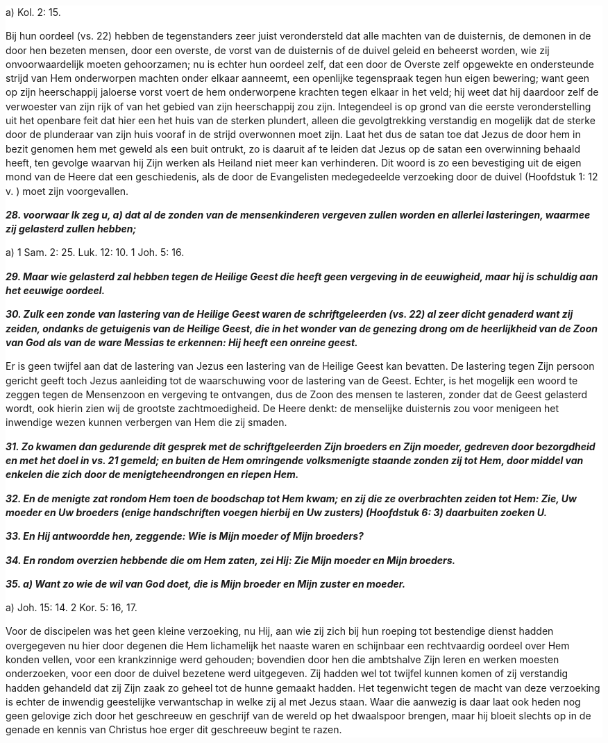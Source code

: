 a) Kol. 2: 15.

Bij hun oordeel (vs. 22) hebben de tegenstanders zeer juist verondersteld dat alle machten van de duisternis, de demonen in de door hen bezeten mensen, door een overste, de vorst van de duisternis of de duivel geleid en beheerst worden, wie zij onvoorwaardelijk moeten gehoorzamen; nu is echter hun oordeel zelf, dat een door de Overste zelf opgewekte en ondersteunde strijd van Hem onderworpen machten onder elkaar aanneemt, een openlijke tegenspraak tegen hun eigen bewering; want geen op zijn heerschappij jaloerse vorst voert de hem onderworpene krachten tegen elkaar in het veld; hij weet dat hij daardoor zelf de verwoester van zijn rijk of van het gebied van zijn heerschappij zou zijn. Integendeel is op grond van die eerste veronderstelling uit het openbare feit dat hier een het huis van de sterken plundert, alleen die gevolgtrekking verstandig en mogelijk dat de sterke door de plunderaar van zijn huis vooraf in de strijd overwonnen moet zijn. Laat het dus de satan toe dat Jezus de door hem in bezit genomen hem met geweld als een buit ontrukt, zo is daaruit af te leiden dat Jezus op de satan een overwinning behaald heeft, ten gevolge waarvan hij Zijn werken als Heiland niet meer kan verhinderen. Dit woord is zo een bevestiging uit de eigen mond van de Heere dat een geschiedenis, als de door de Evangelisten medegedeelde verzoeking door de duivel (Hoofdstuk 1: 12 v. ) moet zijn voorgevallen.

***28. voorwaar Ik zeg u, a) dat al de zonden van de mensenkinderen vergeven zullen worden en allerlei lasteringen, waarmee zij gelasterd zullen hebben;***

a) 1 Sam. 2: 25. Luk. 12: 10. 1 Joh. 5: 16.

***29. Maar wie gelasterd zal hebben tegen de Heilige Geest die heeft geen vergeving in de eeuwigheid, maar hij is schuldig aan het eeuwige oordeel.***

***30. Zulk een zonde van lastering van de Heilige Geest waren de schriftgeleerden (vs. 22) al zeer dicht genaderd want zij zeiden, ondanks de getuigenis van de Heilige Geest, die in het wonder van de genezing drong om de heerlijkheid van de Zoon van God als van de ware Messias te erkennen: Hij heeft een onreine geest.***

Er is geen twijfel aan dat de lastering van Jezus een lastering van de Heilige Geest kan bevatten. De lastering tegen Zijn persoon gericht geeft toch Jezus aanleiding tot de waarschuwing voor de lastering van de Geest. Echter, is het mogelijk een woord te zeggen tegen de Mensenzoon en vergeving te ontvangen, dus de Zoon des mensen te lasteren, zonder dat de Geest gelasterd wordt, ook hierin zien wij de grootste zachtmoedigheid. De Heere denkt: de menselijke duisternis zou voor menigeen het inwendige wezen kunnen verbergen van Hem die zij smaden.

***31. Zo kwamen dan gedurende dit gesprek met de schriftgeleerden Zijn broeders en Zijn moeder, gedreven door bezorgdheid en met het doel in vs. 21 gemeld; en buiten de Hem omringende volksmenigte staande zonden zij tot Hem, door middel van enkelen die zich door de menigteheendrongen en riepen Hem.***

***32. En de menigte zat rondom Hem toen de boodschap tot Hem kwam; en zij die ze overbrachten zeiden tot Hem: Zie, Uw moeder en Uw broeders (enige handschriften voegen hierbij en Uw zusters) (Hoofdstuk 6: 3) daarbuiten zoeken U.***

***33. En Hij antwoordde hen, zeggende: Wie is Mijn moeder of Mijn broeders?***

***34. En rondom overzien hebbende die om Hem zaten, zei Hij: Zie Mijn moeder en Mijn broeders.***

***35. a) Want zo wie de wil van God doet, die is Mijn broeder en Mijn zuster en moeder.***

a) Joh. 15: 14. 2 Kor. 5: 16, 17.

Voor de discipelen was het geen kleine verzoeking, nu Hij, aan wie zij zich bij hun roeping tot bestendige dienst hadden overgegeven nu hier door degenen die Hem lichamelijk het naaste waren en schijnbaar een rechtvaardig oordeel over Hem konden vellen, voor een krankzinnige werd gehouden; bovendien door hen die ambtshalve Zijn leren en werken moesten onderzoeken, voor een door de duivel bezetene werd uitgegeven. Zij hadden wel tot twijfel kunnen komen of zij verstandig hadden gehandeld dat zij Zijn zaak zo geheel tot de hunne gemaakt hadden. Het tegenwicht tegen de macht van deze verzoeking is echter de inwendig geestelijke verwantschap in welke zij al met Jezus staan. Waar die aanwezig is daar laat ook heden nog geen gelovige zich door het geschreeuw en geschrijf van de wereld op het dwaalspoor brengen, maar hij bloeit slechts op in de genade en kennis van Christus hoe erger dit geschreeuw begint te razen.
